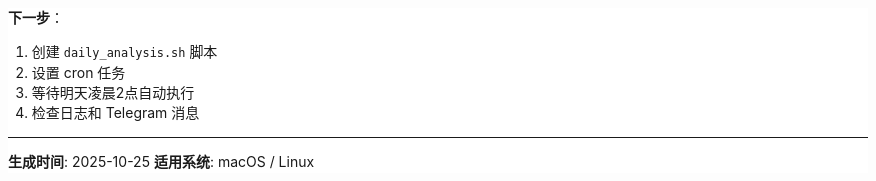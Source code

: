 
**下一步**：
1. 创建 `daily_analysis.sh` 脚本
2. 设置 cron 任务
3. 等待明天凌晨2点自动执行
4. 检查日志和 Telegram 消息

---

**生成时间**: 2025-10-25
**适用系统**: macOS / Linux
